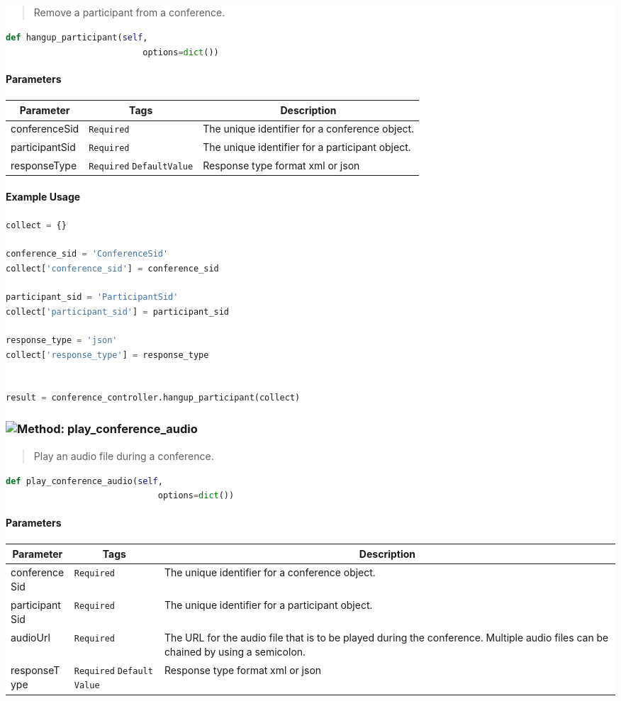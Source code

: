 > Remove a participant from a conference.

```python
def hangup_participant(self,
                           options=dict())
```

#### Parameters

| Parameter | Tags | Description |
|-----------|------|-------------|
| conferenceSid |  ``` Required ```  | The unique identifier for a conference object. |
| participantSid |  ``` Required ```  | The unique identifier for a participant object. |
| responseType |  ``` Required ```  ``` DefaultValue ```  | Response type format xml or json |



#### Example Usage

```python
collect = {}

conference_sid = 'ConferenceSid'
collect['conference_sid'] = conference_sid

participant_sid = 'ParticipantSid'
collect['participant_sid'] = participant_sid

response_type = 'json'
collect['response_type'] = response_type


result = conference_controller.hangup_participant(collect)

```


### <a name="play_conference_audio"></a>![Method: ](https://apidocs.io/img/method.png ".ConferenceController.play_conference_audio") play_conference_audio

> Play an audio file during a conference.

```python
def play_conference_audio(self,
                              options=dict())
```

#### Parameters

| Parameter | Tags | Description |
|-----------|------|-------------|
| conferenceSid |  ``` Required ```  | The unique identifier for a conference object. |
| participantSid |  ``` Required ```  | The unique identifier for a participant object. |
| audioUrl |  ``` Required ```  | The URL for the audio file that is to be played during the conference. Multiple audio files can be chained by using a semicolon. |
| responseType |  ``` Required ```  ``` DefaultValue ```  | Response type format xml or json |
